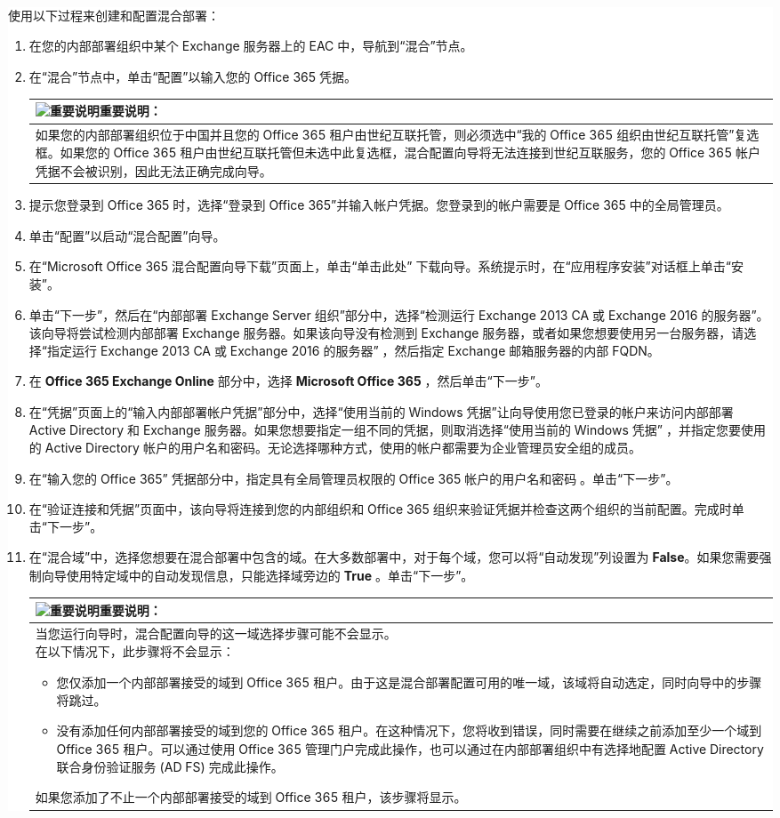 使用以下过程来创建和配置混合部署：

1.  在您的内部部署组织中某个 Exchange 服务器上的 EAC 中，导航到“混合”节点。

2.  在“混合”节点中，单击“配置”以输入您的 Office 365 凭据。
    
    <table>
    <thead>
    <tr class="header">
    <th><img src="images/Dn151302.important(EXCHG.150).gif" title="重要说明" alt="重要说明" />重要说明：</th>
    </tr>
    </thead>
    <tbody>
    <tr class="odd">
    <td>如果您的内部部署组织位于中国并且您的 Office 365 租户由世纪互联托管，则必须选中“我的 Office 365 组织由世纪互联托管”复选框。如果您的 Office 365 租户由世纪互联托管但未选中此复选框，混合配置向导将无法连接到世纪互联服务，您的 Office 365 帐户凭据不会被识别，因此无法正确完成向导。</td>
    </tr>
    </tbody>
    </table>


3.  提示您登录到 Office 365 时，选择“登录到 Office 365”并输入帐户凭据。您登录到的帐户需要是 Office 365 中的全局管理员。

4.  单击“配置”以启动“混合配置”向导。

5.  在“Microsoft Office 365 混合配置向导下载”页面上，单击“单击此处” 下载向导。系统提示时，在“应用程序安装”对话框上单击“安装”。

6.  单击“下一步”，然后在“内部部署 Exchange Server 组织”部分中，选择“检测运行 Exchange 2013 CA 或 Exchange 2016 的服务器”。该向导将尝试检测内部部署 Exchange 服务器。如果该向导没有检测到 Exchange 服务器，或者如果您想要使用另一台服务器，请选择“指定运行 Exchange 2013 CA 或 Exchange 2016 的服务器” ，然后指定 Exchange 邮箱服务器的内部 FQDN。

7.  在 **Office 365 Exchange Online** 部分中，选择 **Microsoft Office 365** ，然后单击“下一步”。

8.  在“凭据”页面上的“输入内部部署帐户凭据”部分中，选择“使用当前的 Windows 凭据”让向导使用您已登录的帐户来访问内部部署 Active Directory 和 Exchange 服务器。如果您想要指定一组不同的凭据，则取消选择“使用当前的 Windows 凭据” ，并指定您要使用的 Active Directory 帐户的用户名和密码。无论选择哪种方式，使用的帐户都需要为企业管理员安全组的成员。

9.  在“输入您的 Office 365” 凭据部分中，指定具有全局管理员权限的 Office 365 帐户的用户名和密码 。单击“下一步”。

10. 在“验证连接和凭据”页面中，该向导将连接到您的内部组织和 Office 365 组织来验证凭据并检查这两个组织的当前配置。完成时单击“下一步”。

11. 在“混合域”中，选择您想要在混合部署中包含的域。在大多数部署中，对于每个域，您可以将“自动发现”列设置为 **False**。如果您需要强制向导使用特定域中的自动发现信息，只能选择域旁边的 **True** 。单击“下一步”。
    
    <table>
    <colgroup>
    <col style="width: 100%" />
    </colgroup>
    <thead>
    <tr class="header">
    <th><img src="images/Dn151302.important(EXCHG.150).gif" title="重要说明" alt="重要说明" />重要说明：</th>
    </tr>
    </thead>
    <tbody>
    <tr class="odd">
    <td>当您运行向导时，混合配置向导的这一域选择步骤可能不会显示。<br />
    在以下情况下，此步骤将不会显示：
    <ul>
    <li><p>您仅添加一个内部部署接受的域到 Office 365 租户。由于这是混合部署配置可用的唯一域，该域将自动选定，同时向导中的步骤将跳过。</p></li>
    <li><p>没有添加任何内部部署接受的域到您的 Office 365 租户。在这种情况下，您将收到错误，同时需要在继续之前添加至少一个域到 Office 365 租户。可以通过使用 Office 365 管理门户完成此操作，也可以通过在内部部署组织中有选择地配置 Active Directory 联合身份验证服务 (AD FS) 完成此操作。</p></li>
    </ul>
    如果您添加了不止一个内部部署接受的域到 Office 365 租户，该步骤将显示。</td>
    </tr>
    </tbody>
    </table>
